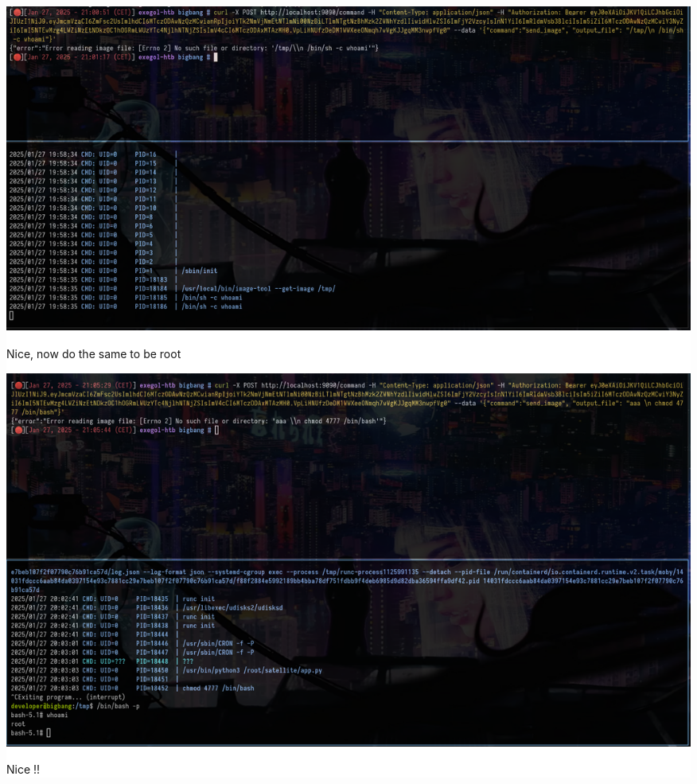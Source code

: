 ![alt text](../assets/image_bigbang/2edebug.png)

Nice, now do the same to be root

![alt text](../assets/image_bigbang/lastpart.png)

Nice !!
